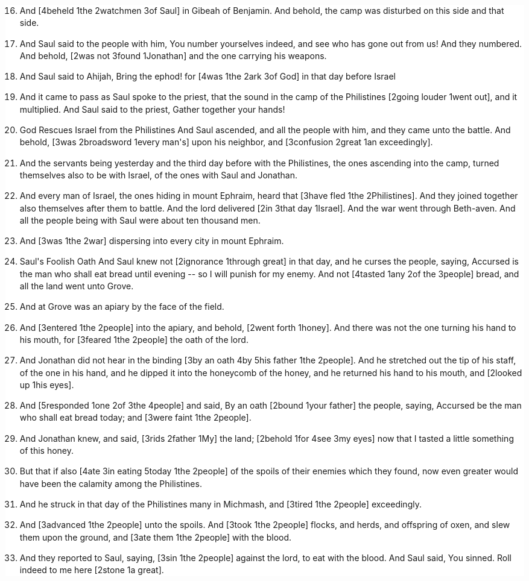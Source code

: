 16. And [4beheld 1the 2watchmen  3of Saul] in Gibeah of Benjamin. And behold, the camp was disturbed on this side and that side.

17. And Saul said to the people  with him, You number yourselves indeed, and see who has gone out from us! And they numbered. And behold, [2was not 3found 1Jonathan] and the one carrying  his weapons.

18. And Saul said  to Ahijah, Bring the ephod! for [4was 1the 2ark  3of God] in  that day before Israel

19. And it came to pass as Saul spoke to the priest, that the sound in the camp of the Philistines [2going louder 1went out], and it multiplied. And Saul said to the priest, Gather together  your hands! 

20.  God Rescues Israel from the Philistines And Saul ascended, and all the people  with him, and they came unto the battle. And behold, [3was 2broadsword 1every man's] upon  his neighbor, and [3confusion 2great 1an exceedingly].

21. And the servants  being yesterday and the third day before with the Philistines, the ones ascending into the camp, turned themselves also to be with Israel, of the ones with Saul and Jonathan.

22. And every man of Israel, the ones hiding in  mount Ephraim, heard that [3have fled 1the 2Philistines]. And they joined together also themselves after them to battle. And the lord delivered [2in  3that day  1Israel]. And the war went through  Beth-aven. And all the people being with Saul were about ten thousand men.

23. And [3was 1the 2war] dispersing into every  city in  mount Ephraim. 

24.  Saul's Foolish Oath And Saul knew not [2ignorance 1through great] in  that day, and he curses the people, saying, Accursed is the man who shall eat bread until evening -- so I will punish for  my enemy. And not [4tasted 1any 2of the 3people] bread, and all the land went unto Grove.

25. And at Grove was an apiary by the face of the field.

26. And [3entered 1the 2people] into the apiary, and behold, [2went forth 1honey]. And there was not the one turning  his hand to  his mouth, for [3feared 1the 2people] the oath of the lord.

27. And Jonathan did not hear in the binding [3by an oath 4by 5his father 1the 2people]. And he stretched out the tip  of his staff, of the one in  his hand, and he dipped it into the honeycomb of the honey, and he returned  his hand to  his mouth, and [2looked up  1his eyes].

28. And [5responded 1one 2of 3the 4people] and said, By an oath [2bound  1your father] the people, saying, Accursed be the man who shall eat bread today; and [3were faint 1the 2people].

29. And Jonathan knew, and said, [3rids  2father 1My] the land; [2behold 1for 4see  3my eyes] now that I tasted a little something  of this honey.

30. But that if also [4ate 3in eating 5today 1the 2people] of the spoils  of their enemies which they found, now even greater would have been the calamity among the Philistines.

31. And he struck in  that day of the Philistines many in Michmash, and [3tired 1the 2people] exceedingly.

32. And [3advanced 1the 2people] unto the spoils. And [3took 1the 2people] flocks, and herds, and offspring of oxen, and slew them upon the ground, and [3ate them 1the 2people] with the blood.

33. And they reported  to Saul, saying, [3sin 1the 2people] against the lord,  to eat with the blood. And Saul said, You sinned. Roll indeed to me here [2stone 1a great].
